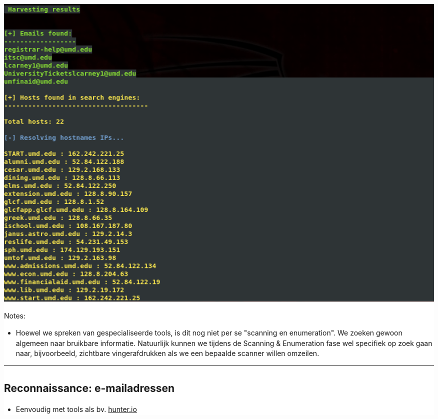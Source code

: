 </div>
<div>

![](./img/h8/theharvester-3.png)

</div>
</div>

Notes:

-   Hoewel we spreken van gespecialiseerde tools, is dit nog niet per se "scanning en enumeration". We zoeken gewoon algemeen naar bruikbare informatie. Natuurlijk kunnen we tijdens de Scanning & Enumeration fase wel specifiek op zoek gaan naar, bijvoorbeeld, zichtbare vingerafdrukken als we een bepaalde scanner willen omzeilen.

---

## Reconnaissance: e-mailadressen

-   Eenvoudig met tools als bv. [hunter.io](https://hunter.io)
